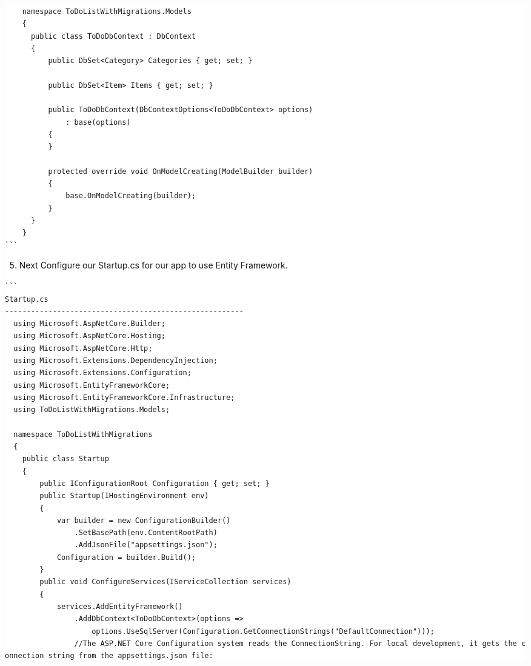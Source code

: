         namespace ToDoListWithMigrations.Models
        {
          public class ToDoDbContext : DbContext
          {
              public DbSet<Category> Categories { get; set; }

              public DbSet<Item> Items { get; set; }

              public ToDoDbContext(DbContextOptions<ToDoDbContext> options)
                  : base(options)
              {
              }

              protected override void OnModelCreating(ModelBuilder builder)
              {
                  base.OnModelCreating(builder);
              }
          }
        }
    ```

  5. Next Configure our Startup.cs for our app to use Entity Framework.

    ```
    Startup.cs
    -------------------------------------------------------
      using Microsoft.AspNetCore.Builder;
      using Microsoft.AspNetCore.Hosting;
      using Microsoft.AspNetCore.Http;
      using Microsoft.Extensions.DependencyInjection;
      using Microsoft.Extensions.Configuration;
      using Microsoft.EntityFrameworkCore;
      using Microsoft.EntityFrameworkCore.Infrastructure;
      using ToDoListWithMigrations.Models;

      namespace ToDoListWithMigrations
      {
        public class Startup
        {
            public IConfigurationRoot Configuration { get; set; }
            public Startup(IHostingEnvironment env)
            {
                var builder = new ConfigurationBuilder()
                    .SetBasePath(env.ContentRootPath)
                    .AddJsonFile("appsettings.json");
                Configuration = builder.Build();
            }
            public void ConfigureServices(IServiceCollection services)
            {
                services.AddEntityFramework()
                    .AddDbContext<ToDoDbContext>(options =>
                        options.UseSqlServer(Configuration.GetConnectionStrings("DefaultConnection")));
                    //The ASP.NET Core Configuration system reads the ConnectionString. For local development, it gets the connection string from the appsettings.json file:
